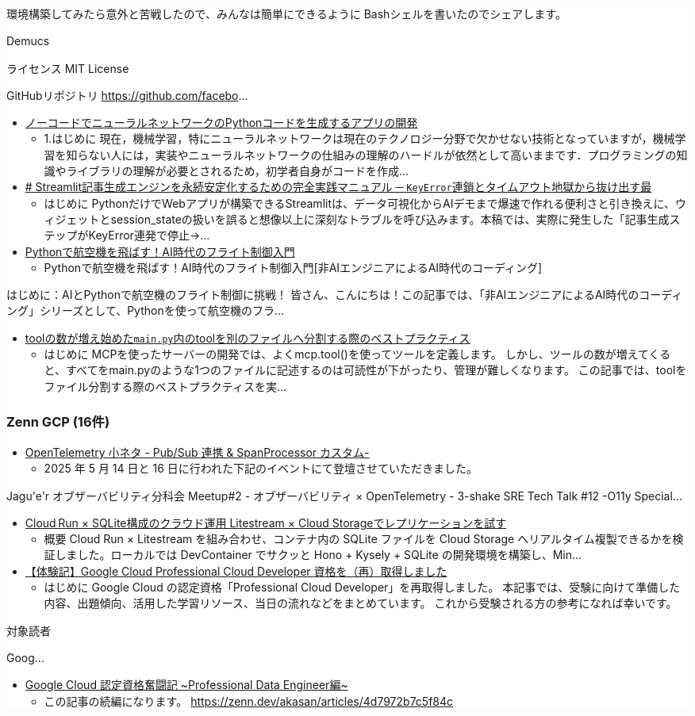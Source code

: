 環境構築してみたら意外と苦戦したので、みんなは簡単にできるように
Bashシェルを書いたのでシェアします。

 Demucs

 ライセンス
MIT License

 GitHubリポジトリ
https://github.com/facebo...
- [ノーコードでニューラルネットワークのPythonコードを生成するアプリの開発](https://zenn.dev/kenjiendou/articles/39d0a5e96b57fd)
  - 1.はじめに
現在，機械学習，特にニューラルネットワークは現在のテクノロジー分野で欠かせない技術となっていますが，機械学習を知らない人には，実装やニューラルネットワークの仕組みの理解のハードルが依然として高いままです．プログラミングの知識やライブラリの理解が必要とされるため，初学者自身がコードを作成...
- [# Streamlit記事生成エンジンを永続安定化するための完全実践マニュアル ─ `KeyError`連鎖とタイムアウト地獄から抜け出す最](https://zenn.dev/unikoukokun/articles/f213dbfbd44934)
  - はじめに
PythonだけでWebアプリが構築できるStreamlitは、データ可視化からAIデモまで爆速で作れる便利さと引き換えに、ウィジェットとsession_stateの扱いを誤ると想像以上に深刻なトラブルを呼び込みます。本稿では、実際に発生した「記事生成ステップがKeyError連発で停止→...
- [Pythonで航空機を飛ばす！AI時代のフライト制御入門](https://zenn.dev/renue/articles/06f667693d07ac)
  - Pythonで航空機を飛ばす！AI時代のフライト制御入門[非AIエンジニアによるAI時代のコーディング]

 はじめに：AIとPythonで航空機のフライト制御に挑戦！
皆さん、こんにちは！この記事では、「非AIエンジニアによるAI時代のコーディング」シリーズとして、Pythonを使って航空機のフラ...
- [toolの数が増え始めた`main.py`内のtoolを別のファイルへ分割する際のベストプラクティス](https://zenn.dev/5enxia/articles/56408a025d28ce)
  - はじめに
MCPを使ったサーバーの開発では、よくmcp.tool()を使ってツールを定義します。
しかし、ツールの数が増えてくると、すべてをmain.pyのような1つのファイルに記述するのは可読性が下がったり、管理が難しくなります。
この記事では、toolをファイル分割する際のベストプラクティスを実...

### Zenn GCP (16件)

- [OpenTelemetry 小ネタ -  Pub/Sub 連携 & SpanProcessor カスタム-](https://zenn.dev/t_hayashi/articles/e401a110ae13ef)
  - 2025 年 5 月 14 日と 16 日に行われた下記のイベントにて登壇させていただきました。

Jagu'e'r オブザーバビリティ分科会 Meetup#2 - オブザーバビリティ × OpenTelemetry -
3-shake SRE Tech Talk #12 -O11y Special...
- [Cloud Run × SQLite構成のクラウド運用 Litestream × Cloud Storageでレプリケーションを試す](https://zenn.dev/slowhand/articles/99f4ae40cbaaea)
  - 概要
Cloud Run × Litestream を組み合わせ、コンテナ内の SQLite ファイルを Cloud Storage へリアルタイム複製できるかを検証しました。ローカルでは DevContainer でサクッと Hono + Kysely + SQLite の開発環境を構築し、Min...
- [【体験記】Google Cloud Professional Cloud Developer 資格を（再）取得しました](https://zenn.dev/takaha4k/articles/gcp-professional-cloud-developer-recertification)
  - はじめに
Google Cloud の認定資格「Professional Cloud Developer」を再取得しました。
本記事では、受験に向けて準備した内容、出題傾向、活用した学習リソース、当日の流れなどをまとめています。
これから受験される方の参考になれば幸いです。

 対象読者

Goog...
- [Google Cloud 認定資格奮闘記 ~Professional Data Engineer編~](https://zenn.dev/akasan/articles/e2416e40a90499)
  - この記事の続編になります。
https://zenn.dev/akasan/articles/4d7972b7c5f84c
